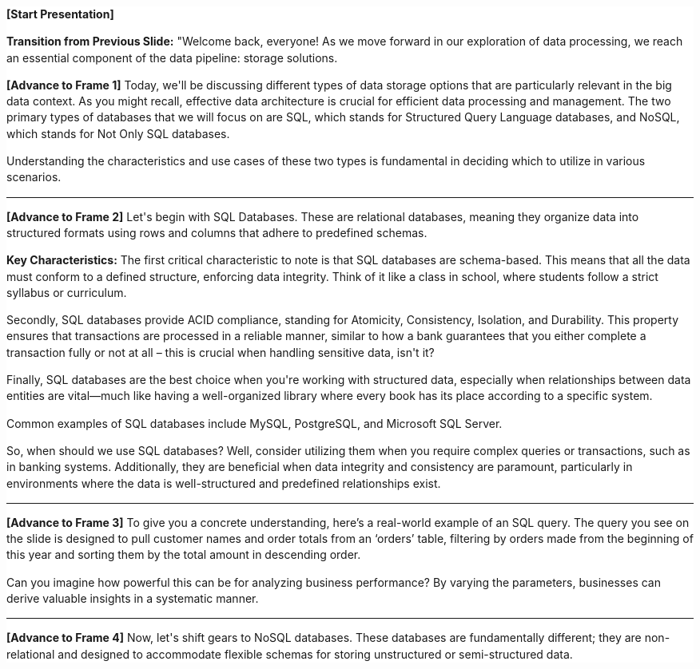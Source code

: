 
**[Start Presentation]**

**Transition from Previous Slide:**
"Welcome back, everyone! As we move forward in our exploration of data processing, we reach an essential component of the data pipeline: storage solutions. 

**[Advance to Frame 1]**
Today, we'll be discussing different types of data storage options that are particularly relevant in the big data context. As you might recall, effective data architecture is crucial for efficient data processing and management. The two primary types of databases that we will focus on are SQL, which stands for Structured Query Language databases, and NoSQL, which stands for Not Only SQL databases. 

Understanding the characteristics and use cases of these two types is fundamental in deciding which to utilize in various scenarios.

---

**[Advance to Frame 2]**
Let's begin with SQL Databases. These are relational databases, meaning they organize data into structured formats using rows and columns that adhere to predefined schemas. 

**Key Characteristics:**
The first critical characteristic to note is that SQL databases are schema-based. This means that all the data must conform to a defined structure, enforcing data integrity. Think of it like a class in school, where students follow a strict syllabus or curriculum.

Secondly, SQL databases provide ACID compliance, standing for Atomicity, Consistency, Isolation, and Durability. This property ensures that transactions are processed in a reliable manner, similar to how a bank guarantees that you either complete a transaction fully or not at all – this is crucial when handling sensitive data, isn't it?

Finally, SQL databases are the best choice when you're working with structured data, especially when relationships between data entities are vital—much like having a well-organized library where every book has its place according to a specific system.

Common examples of SQL databases include MySQL, PostgreSQL, and Microsoft SQL Server. 

So, when should we use SQL databases? Well, consider utilizing them when you require complex queries or transactions, such as in banking systems. Additionally, they are beneficial when data integrity and consistency are paramount, particularly in environments where the data is well-structured and predefined relationships exist.

---

**[Advance to Frame 3]**
To give you a concrete understanding, here’s a real-world example of an SQL query. The query you see on the slide is designed to pull customer names and order totals from an ‘orders’ table, filtering by orders made from the beginning of this year and sorting them by the total amount in descending order. 

Can you imagine how powerful this can be for analyzing business performance? By varying the parameters, businesses can derive valuable insights in a systematic manner. 

---

**[Advance to Frame 4]**
Now, let's shift gears to NoSQL databases. These databases are fundamentally different; they are non-relational and designed to accommodate flexible schemas for storing unstructured or semi-structured data.
